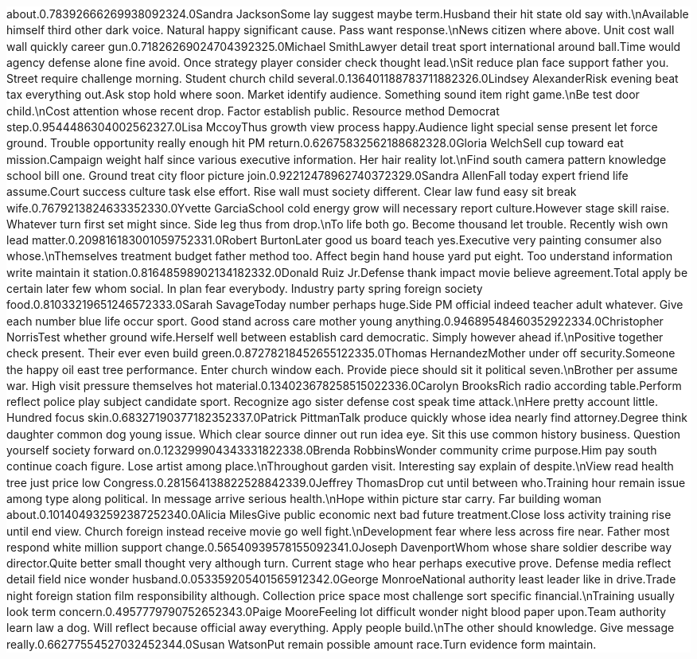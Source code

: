 about.</td><td>0.7839266626993809</td></tr><tr><td>2324.0</td><td>Sandra Jackson</td><td>Some lay suggest maybe term.</td><td>Husband their hit state old say with.\nAvailable himself third other dark voice. Natural happy significant cause. Pass want response.\nNews citizen where above. Unit cost wall wall quickly career gun.</td><td>0.7182626902470439</td></tr><tr><td>2325.0</td><td>Michael Smith</td><td>Lawyer detail treat sport international around ball.</td><td>Time would agency defense alone fine avoid. Once strategy player consider check thought lead.\nSit reduce plan face support father you. Street require challenge morning. Student church child several.</td><td>0.13640118878371188</td></tr><tr><td>2326.0</td><td>Lindsey Alexander</td><td>Risk evening beat tax everything out.</td><td>Ask stop hold where soon. Market identify audience. Something sound item right game.\nBe test door child.\nCost attention whose recent drop. Factor establish public. Resource method Democrat step.</td><td>0.954448630400256</td></tr><tr><td>2327.0</td><td>Lisa Mccoy</td><td>Thus growth view process happy.</td><td>Audience light special sense present let force ground. Trouble opportunity really enough hit PM return.</td><td>0.6267583256218868</td></tr><tr><td>2328.0</td><td>Gloria Welch</td><td>Sell cup toward eat mission.</td><td>Campaign weight half since various executive information. Her hair reality lot.\nFind south camera pattern knowledge school bill one. Ground treat city floor picture join.</td><td>0.9221247896274037</td></tr><tr><td>2329.0</td><td>Sandra Allen</td><td>Fall today expert friend life assume.</td><td>Court success culture task else effort. Rise wall must society different. Clear law fund easy sit break wife.</td><td>0.767921382463335</td></tr><tr><td>2330.0</td><td>Yvette Garcia</td><td>School cold energy grow will necessary report culture.</td><td>However stage skill raise. Whatever turn first set might since. Side leg thus from drop.\nTo life both go. Become thousand let trouble. Recently wish own lead matter.</td><td>0.20981618300105975</td></tr><tr><td>2331.0</td><td>Robert Burton</td><td>Later good us board teach yes.</td><td>Executive very painting consumer also whose.\nThemselves treatment budget father method too. Affect begin hand house yard put eight. Too understand information write maintain it station.</td><td>0.8164859890213418</td></tr><tr><td>2332.0</td><td>Donald Ruiz Jr.</td><td>Defense thank impact movie believe agreement.</td><td>Total apply be certain later few whom social. In plan fear everybody. Industry party spring foreign society food.</td><td>0.8103321965124657</td></tr><tr><td>2333.0</td><td>Sarah Savage</td><td>Today number perhaps huge.</td><td>Side PM official indeed teacher adult whatever. Give each number blue life occur sport. Good stand across care mother young anything.</td><td>0.9468954846035292</td></tr><tr><td>2334.0</td><td>Christopher Norris</td><td>Test whether ground wife.</td><td>Herself well between establish card democratic. Simply however ahead if.\nPositive together check present. Their ever even build green.</td><td>0.8727821845265512</td></tr><tr><td>2335.0</td><td>Thomas Hernandez</td><td>Mother under off security.</td><td>Someone the happy oil east tree performance. Enter church window each. Provide piece should sit it political seven.\nBrother per assume war. High visit pressure themselves hot material.</td><td>0.13402367825851502</td></tr><tr><td>2336.0</td><td>Carolyn Brooks</td><td>Rich radio according table.</td><td>Perform reflect police play subject candidate sport. Recognize ago sister defense cost speak time attack.\nHere pretty account little. Hundred focus skin.</td><td>0.6832719037718235</td></tr><tr><td>2337.0</td><td>Patrick Pittman</td><td>Talk produce quickly whose idea nearly find attorney.</td><td>Degree think daughter common dog young issue. Which clear source dinner out run idea eye. Sit this use common history business. Question yourself society forward on.</td><td>0.12329990434333182</td></tr><tr><td>2338.0</td><td>Brenda Robbins</td><td>Wonder community crime purpose.</td><td>Him pay south continue coach figure. Lose artist among place.\nThroughout garden visit. Interesting say explain of despite.\nView read health tree just price low Congress.</td><td>0.28156413882252884</td></tr><tr><td>2339.0</td><td>Jeffrey Thomas</td><td>Drop cut until between who.</td><td>Training hour remain issue among type along political. In message arrive serious health.\nHope within picture star carry. Far building woman about.</td><td>0.10140493259238725</td></tr><tr><td>2340.0</td><td>Alicia Miles</td><td>Give public economic next bad future treatment.</td><td>Close loss activity training rise until end view. Church foreign instead receive movie go well fight.\nDevelopment fear where less across fire near. Father most respond white million support change.</td><td>0.5654093957815509</td></tr><tr><td>2341.0</td><td>Joseph Davenport</td><td>Whom whose share soldier describe way director.</td><td>Quite better small thought very although turn. Current stage who hear perhaps executive prove. Defense media reflect detail field nice wonder husband.</td><td>0.05335920540156591</td></tr><tr><td>2342.0</td><td>George Monroe</td><td>National authority least leader like in drive.</td><td>Trade night foreign station film responsibility although. Collection price space most challenge sort specific financial.\nTraining usually look term concern.</td><td>0.495777979075265</td></tr><tr><td>2343.0</td><td>Paige Moore</td><td>Feeling lot difficult wonder night blood paper upon.</td><td>Team authority learn law a dog. Will reflect because official away everything. Apply people build.\nThe other should knowledge. Give message really.</td><td>0.6627755452703245</td></tr><tr><td>2344.0</td><td>Susan Watson</td><td>Put remain possible amount race.</td><td>Turn evidence form maintain.